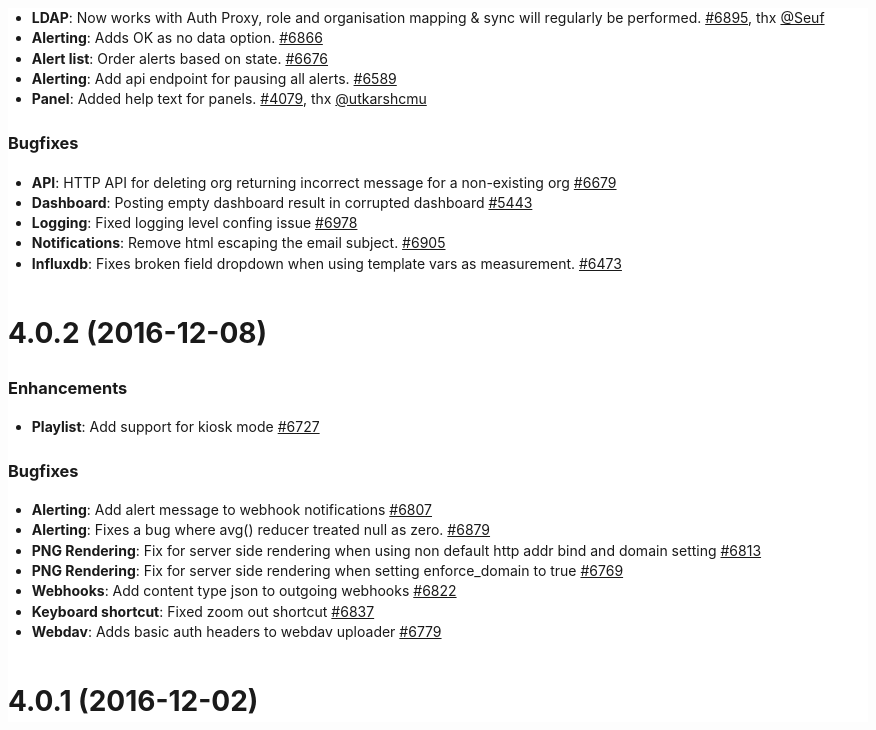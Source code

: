 * **LDAP**: Now works with Auth Proxy, role and organisation mapping & sync will regularly be performed. [#6895](https://github.com/logdisplayplatform/logdisplayplatform/pull/6895), thx [@Seuf](https://github.com/seuf)
* **Alerting**: Adds OK as no data option. [#6866](https://github.com/logdisplayplatform/logdisplayplatform/issues/6866)
* **Alert list**: Order alerts based on state. [#6676](https://github.com/logdisplayplatform/logdisplayplatform/issues/6676)
* **Alerting**: Add api endpoint for pausing all alerts. [#6589](https://github.com/logdisplayplatform/logdisplayplatform/issues/6589)
* **Panel**: Added help text for panels. [#4079](https://github.com/logdisplayplatform/logdisplayplatform/issues/4079), thx [@utkarshcmu](https://github.com/utkarshcmu)

### Bugfixes
* **API**: HTTP API for deleting org returning incorrect message for a non-existing org [#6679](https://github.com/logdisplayplatform/logdisplayplatform/issues/6679)
* **Dashboard**: Posting empty dashboard result in corrupted dashboard [#5443](https://github.com/logdisplayplatform/logdisplayplatform/issues/5443)
* **Logging**: Fixed logging level confing issue [#6978](https://github.com/logdisplayplatform/logdisplayplatform/issues/6978)
* **Notifications**: Remove html escaping the email subject. [#6905](https://github.com/logdisplayplatform/logdisplayplatform/issues/6905)
* **Influxdb**: Fixes broken field dropdown when using template vars as measurement. [#6473](https://github.com/logdisplayplatform/logdisplayplatform/issues/6473)

# 4.0.2 (2016-12-08)

### Enhancements
* **Playlist**: Add support for kiosk mode [#6727](https://github.com/logdisplayplatform/logdisplayplatform/issues/6727)

### Bugfixes
* **Alerting**: Add alert message to webhook notifications [#6807](https://github.com/logdisplayplatform/logdisplayplatform/issues/6807)
* **Alerting**: Fixes a bug where avg() reducer treated null as zero. [#6879](https://github.com/logdisplayplatform/logdisplayplatform/issues/6879)
* **PNG Rendering**: Fix for server side rendering when using non default http addr bind and domain setting [#6813](https://github.com/logdisplayplatform/logdisplayplatform/issues/6813)
* **PNG Rendering**: Fix for server side rendering when setting enforce_domain to true [#6769](https://github.com/logdisplayplatform/logdisplayplatform/issues/6769)
* **Webhooks**: Add content type json to outgoing webhooks [#6822](https://github.com/logdisplayplatform/logdisplayplatform/issues/6822)
* **Keyboard shortcut**: Fixed zoom out shortcut [#6837](https://github.com/logdisplayplatform/logdisplayplatform/issues/6837)
* **Webdav**: Adds basic auth headers to webdav uploader [#6779](https://github.com/logdisplayplatform/logdisplayplatform/issues/6779)

# 4.0.1 (2016-12-02)
